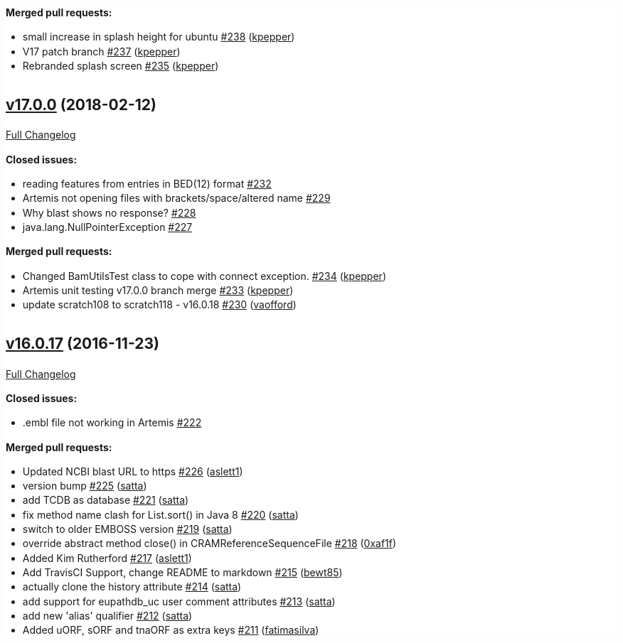 **Merged pull requests:**

- small increase in splash height for ubuntu [\#238](https://github.com/sanger-pathogens/Artemis/pull/238) ([kpepper](https://github.com/kpepper))
- V17 patch branch [\#237](https://github.com/sanger-pathogens/Artemis/pull/237) ([kpepper](https://github.com/kpepper))
- Rebranded splash screen [\#235](https://github.com/sanger-pathogens/Artemis/pull/235) ([kpepper](https://github.com/kpepper))

## [v17.0.0](https://github.com/sanger-pathogens/artemis/tree/v17.0.0) (2018-02-12)
[Full Changelog](https://github.com/sanger-pathogens/artemis/compare/v16.0.17...v17.0.0)

**Closed issues:**

- reading features from entries in BED\(12\) format [\#232](https://github.com/sanger-pathogens/Artemis/issues/232)
- Artemis not opening files with brackets/space/altered name [\#229](https://github.com/sanger-pathogens/Artemis/issues/229)
- Why blast shows no response? [\#228](https://github.com/sanger-pathogens/Artemis/issues/228)
- java.lang.NullPointerException [\#227](https://github.com/sanger-pathogens/Artemis/issues/227)

**Merged pull requests:**

- Changed BamUtilsTest class to cope with connect exception. [\#234](https://github.com/sanger-pathogens/Artemis/pull/234) ([kpepper](https://github.com/kpepper))
- Artemis unit testing v17.0.0 branch merge [\#233](https://github.com/sanger-pathogens/Artemis/pull/233) ([kpepper](https://github.com/kpepper))
- update scratch108 to scratch118 - v16.0.18 [\#230](https://github.com/sanger-pathogens/Artemis/pull/230) ([vaofford](https://github.com/vaofford))

## [v16.0.17](https://github.com/sanger-pathogens/artemis/tree/v16.0.17) (2016-11-23)
[Full Changelog](https://github.com/sanger-pathogens/artemis/compare/v16.0.0...v16.0.17)

**Closed issues:**

- .embl file not working in Artemis [\#222](https://github.com/sanger-pathogens/Artemis/issues/222)

**Merged pull requests:**

- Updated NCBI blast URL to https [\#226](https://github.com/sanger-pathogens/Artemis/pull/226) ([aslett1](https://github.com/aslett1))
- version bump [\#225](https://github.com/sanger-pathogens/Artemis/pull/225) ([satta](https://github.com/satta))
- add TCDB as database [\#221](https://github.com/sanger-pathogens/Artemis/pull/221) ([satta](https://github.com/satta))
- fix method name clash for List.sort\(\) in Java 8 [\#220](https://github.com/sanger-pathogens/Artemis/pull/220) ([satta](https://github.com/satta))
- switch to older EMBOSS version [\#219](https://github.com/sanger-pathogens/Artemis/pull/219) ([satta](https://github.com/satta))
- override abstract method close\(\) in CRAMReferenceSequenceFile [\#218](https://github.com/sanger-pathogens/Artemis/pull/218) ([0xaf1f](https://github.com/0xaf1f))
- Added Kim Rutherford [\#217](https://github.com/sanger-pathogens/Artemis/pull/217) ([aslett1](https://github.com/aslett1))
- Add TravisCI Support, change README to markdown [\#215](https://github.com/sanger-pathogens/Artemis/pull/215) ([bewt85](https://github.com/bewt85))
- actually clone the history attribute [\#214](https://github.com/sanger-pathogens/Artemis/pull/214) ([satta](https://github.com/satta))
- add support for eupathdb\_uc user comment attributes [\#213](https://github.com/sanger-pathogens/Artemis/pull/213) ([satta](https://github.com/satta))
- add new 'alias' qualifier [\#212](https://github.com/sanger-pathogens/Artemis/pull/212) ([satta](https://github.com/satta))
- Added uORF, sORF and tnaORF as extra keys [\#211](https://github.com/sanger-pathogens/Artemis/pull/211) ([fatimasilva](https://github.com/fatimasilva))